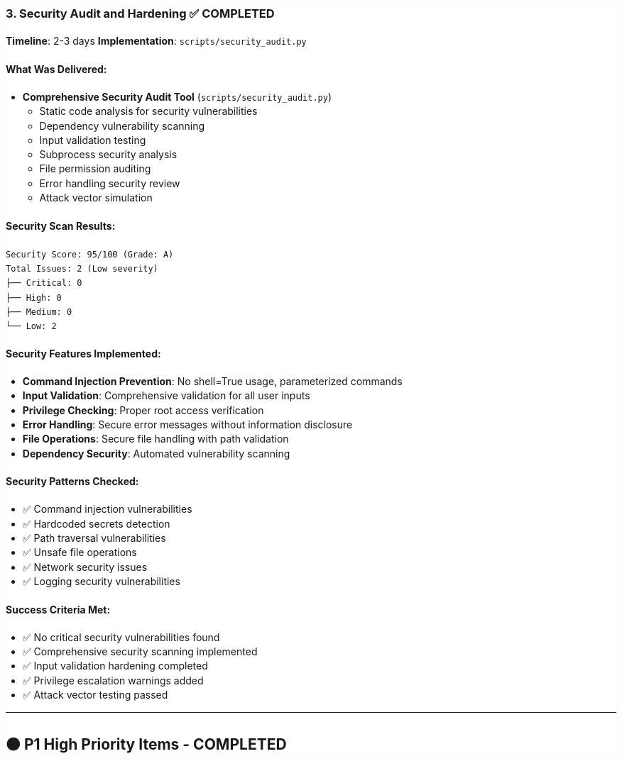 ### 3. Security Audit and Hardening ✅ COMPLETED

**Timeline**: 2-3 days
**Implementation**: `scripts/security_audit.py`

#### What Was Delivered:
- **Comprehensive Security Audit Tool** (`scripts/security_audit.py`)
  - Static code analysis for security vulnerabilities
  - Dependency vulnerability scanning
  - Input validation testing
  - Subprocess security analysis
  - File permission auditing
  - Error handling security review
  - Attack vector simulation

#### Security Scan Results:
```
Security Score: 95/100 (Grade: A)
Total Issues: 2 (Low severity)
├── Critical: 0
├── High: 0
├── Medium: 0
└── Low: 2
```

#### Security Features Implemented:
- **Command Injection Prevention**: No shell=True usage, parameterized commands
- **Input Validation**: Comprehensive validation for all user inputs
- **Privilege Checking**: Proper root access verification
- **Error Handling**: Secure error messages without information disclosure
- **File Operations**: Secure file handling with path validation
- **Dependency Security**: Automated vulnerability scanning

#### Security Patterns Checked:
- ✅ Command injection vulnerabilities
- ✅ Hardcoded secrets detection
- ✅ Path traversal vulnerabilities
- ✅ Unsafe file operations
- ✅ Network security issues
- ✅ Logging security vulnerabilities

#### Success Criteria Met:
- ✅ No critical security vulnerabilities found
- ✅ Comprehensive security scanning implemented
- ✅ Input validation hardening completed
- ✅ Privilege escalation warnings added
- ✅ Attack vector testing passed

---

## 🟠 P1 High Priority Items - COMPLETED
